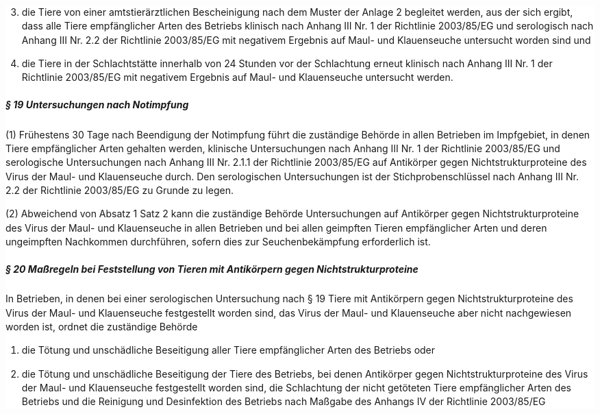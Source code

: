 
3.  die Tiere von einer amtstierärztlichen Bescheinigung nach dem Muster
    der Anlage 2 begleitet werden, aus der sich ergibt, dass alle Tiere
    empfänglicher Arten des Betriebs klinisch nach Anhang III Nr. 1 der
    Richtlinie 2003/85/EG und serologisch nach Anhang III Nr. 2.2 der
    Richtlinie 2003/85/EG mit negativem Ergebnis auf Maul- und
    Klauenseuche untersucht worden sind und


4.  die Tiere in der Schlachtstätte innerhalb von 24 Stunden vor der
    Schlachtung erneut klinisch nach Anhang III Nr. 1 der Richtlinie
    2003/85/EG mit negativem Ergebnis auf Maul- und Klauenseuche
    untersucht werden.





##### § 19 Untersuchungen nach Notimpfung

(1) Frühestens 30 Tage nach Beendigung der Notimpfung führt die
zuständige Behörde in allen Betrieben im Impfgebiet, in denen Tiere
empfänglicher Arten gehalten werden, klinische Untersuchungen nach
Anhang III Nr. 1 der Richtlinie 2003/85/EG und serologische
Untersuchungen nach Anhang III Nr. 2.1.1 der Richtlinie 2003/85/EG auf
Antikörper gegen Nichtstrukturproteine des Virus der Maul- und
Klauenseuche durch. Den serologischen Untersuchungen ist der
Stichprobenschlüssel nach Anhang III Nr. 2.2 der Richtlinie 2003/85/EG
zu Grunde zu legen.

(2) Abweichend von Absatz 1 Satz 2 kann die zuständige Behörde
Untersuchungen auf Antikörper gegen Nichtstrukturproteine des Virus
der Maul- und Klauenseuche in allen Betrieben und bei allen geimpften
Tieren empfänglicher Arten und deren ungeimpften Nachkommen
durchführen, sofern dies zur Seuchenbekämpfung erforderlich ist.


##### § 20 Maßregeln bei Feststellung von Tieren mit Antikörpern gegen Nichtstrukturproteine

In Betrieben, in denen bei einer serologischen Untersuchung nach § 19
Tiere mit Antikörpern gegen Nichtstrukturproteine des Virus der Maul-
und Klauenseuche festgestellt worden sind, das Virus der Maul- und
Klauenseuche aber nicht nachgewiesen worden ist, ordnet die zuständige
Behörde

1.  die Tötung und unschädliche Beseitigung aller Tiere empfänglicher
    Arten des Betriebs oder


2.  die Tötung und unschädliche Beseitigung der Tiere des Betriebs, bei
    denen Antikörper gegen Nichtstrukturproteine des Virus der Maul- und
    Klauenseuche festgestellt worden sind, die Schlachtung der nicht
    getöteten Tiere empfänglicher Arten des Betriebs und die Reinigung und
    Desinfektion des Betriebs nach Maßgabe des Anhangs IV der Richtlinie
    2003/85/EG


